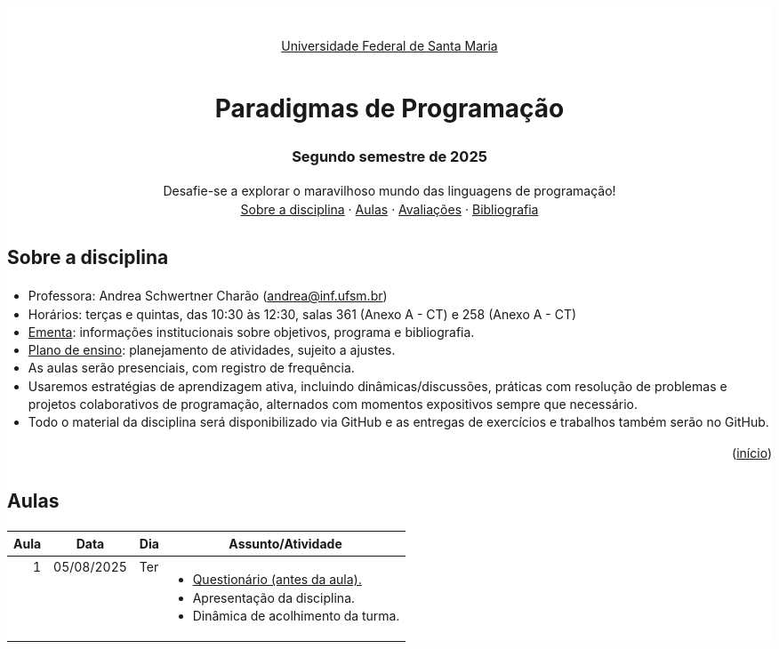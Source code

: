 <br /><a name="readme-top"></a>
<div align="center">
  <p align="center"><a href="http://www.ufsm.br/">Universidade Federal de Santa Maria</a></p>
  <h1 align="center">Paradigmas de Programação</h1>
  <h3 align="center">Segundo semestre de 2025</h3>
  <p align="center">
    Desafie-se a explorar o maravilhoso mundo das linguagens de programação!
    <br />
    <a href="#sobre-a-disciplina">Sobre a disciplina</a>
    ·
    <a href="#aulas">Aulas</a>
    ·
    <a href="#avaliações">Avaliações</a>
    ·
    <a href="#bibliografia">Bibliografia</a>
  </p>
</div>


## Sobre a disciplina

 - Professora: Andrea Schwertner Charão (andrea@inf.ufsm.br)  
 - Horários: terças e quintas, das 10:30 às 12:30, salas 361 (Anexo A - CT) e 258 (Anexo A - CT)
 - [Ementa](https://www.ufsm.br/ementario/disciplinas/ELC117): informações institucionais sobre objetivos, programa e bibliografia.
 - [Plano de ensino](https://portal.ufsm.br/documentos/publico/documento.html?id=15522855): planejamento de atividades, sujeito a ajustes.
 - As aulas serão presenciais, com registro de frequência. 
 - Usaremos estratégias de aprendizagem ativa, incluindo dinâmicas/discussões, práticas com resolução de problemas e projetos colaborativos de programação, alternados com momentos expositivos sempre que necessário.
 - Todo o material da disciplina será disponibilizado via GitHub e as entregas de exercícios e trabalhos também serão no GitHub. 


<p align="right">(<a href="#readme-top">início</a>)</p>


## Aulas

<table class="table table-bordered table-hover table-condensed"><thead><tr><th title="Field #0">Aula</th><th title="Field #1">Data</th><th title="Field #2">Dia</th><th title="Field #3">Assunto/Atividade</th></tr></thead><tbody>
<tr>
<td align="right">1</td>
<td>05/08/2025</td>
<td>Ter</td>
<td><ul>  
  <li><a href="https://forms.gle/9XQ8GQ8Y3JVTAaKk6">Questionário (antes da aula).</a></li>
  <li>Apresentação da disciplina.</li>
  <li>Dinâmica de acolhimento da turma.</li>
</ul></td>
</tr>
